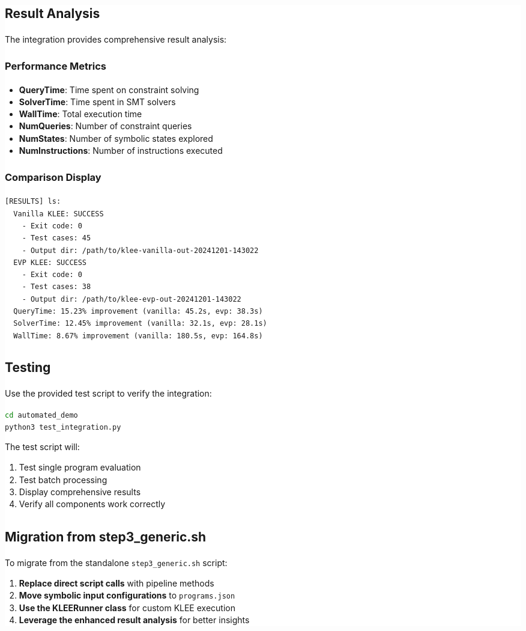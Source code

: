 ## Result Analysis

The integration provides comprehensive result analysis:

### Performance Metrics
- **QueryTime**: Time spent on constraint solving
- **SolverTime**: Time spent in SMT solvers
- **WallTime**: Total execution time
- **NumQueries**: Number of constraint queries
- **NumStates**: Number of symbolic states explored
- **NumInstructions**: Number of instructions executed

### Comparison Display
```
[RESULTS] ls:
  Vanilla KLEE: SUCCESS
    - Exit code: 0
    - Test cases: 45
    - Output dir: /path/to/klee-vanilla-out-20241201-143022
  EVP KLEE: SUCCESS
    - Exit code: 0
    - Test cases: 38
    - Output dir: /path/to/klee-evp-out-20241201-143022
  QueryTime: 15.23% improvement (vanilla: 45.2s, evp: 38.3s)
  SolverTime: 12.45% improvement (vanilla: 32.1s, evp: 28.1s)
  WallTime: 8.67% improvement (vanilla: 180.5s, evp: 164.8s)
```

## Testing

Use the provided test script to verify the integration:

```bash
cd automated_demo
python3 test_integration.py
```

The test script will:
1. Test single program evaluation
2. Test batch processing
3. Display comprehensive results
4. Verify all components work correctly

## Migration from step3_generic.sh

To migrate from the standalone `step3_generic.sh` script:

1. **Replace direct script calls** with pipeline methods
2. **Move symbolic input configurations** to `programs.json`
3. **Use the KLEERunner class** for custom KLEE execution
4. **Leverage the enhanced result analysis** for better insights
